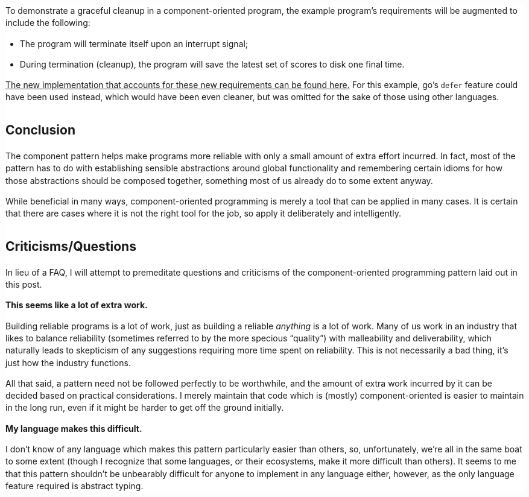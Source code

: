 <p>To demonstrate a graceful cleanup in a component-oriented program, the example
program’s requirements will be augmented to include the following:</p>

<ul>
  <li>
    <p>The program will terminate itself upon an interrupt signal;</p>
  </li>
  <li>
    <p>During termination (cleanup), the program will save the latest set of scores
to disk one final time.</p>
  </li>
</ul>

<p><a href="/assets/component-oriented-design/v3/main.html">The new implementation that accounts for these new requirements can be found
here.</a> For this example, go’s
<code class="language-plaintext highlighter-rouge">defer</code> feature could have been used instead, which would have been even
cleaner, but was omitted for the sake of those using other languages.</p>

<h2 id="conclusion">Conclusion</h2>

<p>The component pattern helps make programs more reliable with only a small amount
of extra effort incurred. In fact, most of the pattern has to do with
establishing sensible abstractions around global functionality and remembering
certain idioms for how those abstractions should be composed together, something
most of us already do to some extent anyway.</p>

<p>While beneficial in many ways, component-oriented programming is merely a tool
that can be applied in many cases. It is certain that there are cases where it
is not the right tool for the job, so apply it deliberately and intelligently.</p>

<h2 id="criticismsquestions">Criticisms/Questions</h2>

<p>In lieu of a FAQ, I will attempt to premeditate questions and criticisms of the
component-oriented programming pattern laid out in this post.</p>

<p><strong>This seems like a lot of extra work.</strong></p>

<p>Building reliable programs is a lot of work, just as building a
reliable <em>anything</em> is a lot of work. Many of us work in an industry that likes
to balance reliability (sometimes referred to by the more specious “quality”)
with malleability and deliverability, which naturally leads to skepticism of any
suggestions requiring more time spent on reliability. This is not necessarily a
bad thing, it’s just how the industry functions.</p>

<p>All that said, a pattern need not be followed perfectly to be worthwhile, and
the amount of extra work incurred by it can be decided based on practical
considerations. I merely maintain that code which is (mostly) component-oriented
is easier to maintain in the long run, even if it might be harder to get off the
ground initially.</p>

<p><strong>My language makes this difficult.</strong></p>

<p>I don’t know of any language which makes this pattern particularly easier than
others, so, unfortunately, we’re all in the same boat to some extent (though I
recognize that some languages, or their ecosystems, make it more difficult than
others). It seems to me that this pattern shouldn’t be unbearably difficult for
anyone to implement in any language either, however, as the only language
feature required is abstract typing.</p>

